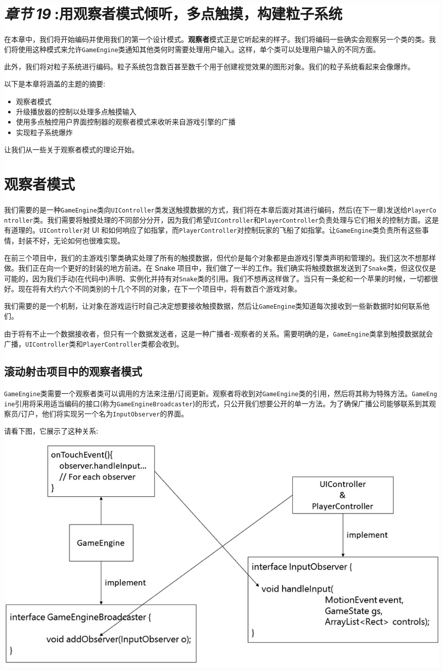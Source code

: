 # *章节 19* :用观察者模式倾听，多点触摸，构建粒子系统

在本章中，我们将开始编码并使用我们的第一个设计模式。**观察者**模式正是它听起来的样子。我们将编码一些确实会观察另一个类的类。我们将使用这种模式来允许`GameEngine`类通知其他类何时需要处理用户输入。这样，单个类可以处理用户输入的不同方面。

此外，我们将对粒子系统进行编码。粒子系统包含数百甚至数千个用于创建视觉效果的图形对象。我们的粒子系统看起来会像爆炸。

以下是本章将涵盖的主题的摘要:

*   观察者模式
*   升级播放器的控制以处理多点触摸输入
*   使用多点触控用户界面控制器的观察者模式来收听来自游戏引擎的广播
*   实现粒子系统爆炸

让我们从一些关于观察者模式的理论开始。

# 观察者模式

我们需要的是一种`GameEngine`类向`UIController`类发送触摸数据的方式，我们将在本章后面对其进行编码，然后(在下一章)发送给`PlayerController`类。我们需要将触摸处理的不同部分分开，因为我们希望`UIController`和`PlayerController`负责处理与它们相关的控制方面。这是有道理的。`UIController`对 UI 和如何响应了如指掌，而`PlayerController`对控制玩家的飞船了如指掌。让`GameEngine`类负责所有这些事情，封装不好，无论如何也很难实现。

在前三个项目中，我们的主游戏引擎类确实处理了所有的触摸数据，但代价是每个对象都是由游戏引擎类声明和管理的。我们这次不想那样做。我们正在向一个更好的封装的地方前进。在 Snake 项目中，我们做了一半的工作。我们确实将触摸数据发送到了`Snake`类，但这仅仅是可能的，因为我们手动(在代码中)声明、实例化并持有对`Snake`类的引用。我们不想再这样做了。当只有一条蛇和一个苹果的时候，一切都很好。现在将有大约六个不同类别的十几个不同的对象，在下一个项目中，将有数百个游戏对象。

我们需要的是一个机制，让对象在游戏运行时自己决定想要接收触摸数据，然后让`GameEngine`类知道每次接收到一些新数据时如何联系他们。

由于将有不止一个数据接收者，但只有一个数据发送者，这是一种广播者-观察者的关系。需要明确的是，`GameEngine`类拿到触摸数据就会广播，`UIController`类和`PlayerController`类都会收到。

## 滚动射击项目中的观察者模式

`GameEngine`类需要一个观察者类可以调用的方法来注册/订阅更新。观察者将收到对`GameEngine`类的引用，然后将其称为特殊方法。`GameEngine`引用将采用适当编码的接口(称为`GameEngineBroadcaster`)的形式，只公开我们想要公开的单一方法。为了确保广播公司能够联系到其观察员/订户，他们将实现另一个名为`InputObserver`的界面。

请看下图，它展示了这种关系:

![Figure 19.1 – Demonstration of the Observer pattern ](img/Figure_19.01_B16774.jpg)
